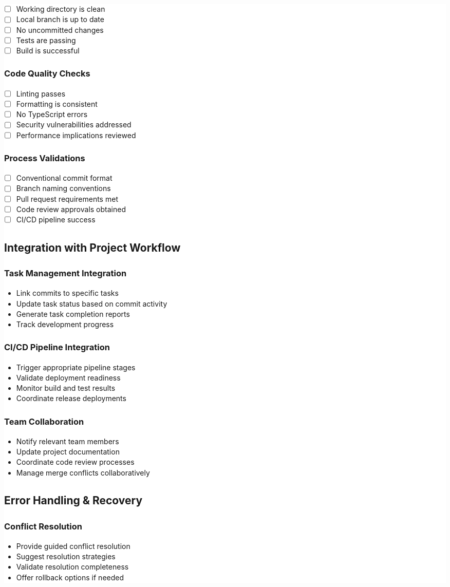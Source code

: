 - [ ] Working directory is clean
- [ ] Local branch is up to date
- [ ] No uncommitted changes
- [ ] Tests are passing
- [ ] Build is successful

### Code Quality Checks

- [ ] Linting passes
- [ ] Formatting is consistent
- [ ] No TypeScript errors
- [ ] Security vulnerabilities addressed
- [ ] Performance implications reviewed

### Process Validations

- [ ] Conventional commit format
- [ ] Branch naming conventions
- [ ] Pull request requirements met
- [ ] Code review approvals obtained
- [ ] CI/CD pipeline success

## Integration with Project Workflow

### Task Management Integration

- Link commits to specific tasks
- Update task status based on commit activity
- Generate task completion reports
- Track development progress

### CI/CD Pipeline Integration

- Trigger appropriate pipeline stages
- Validate deployment readiness
- Monitor build and test results
- Coordinate release deployments

### Team Collaboration

- Notify relevant team members
- Update project documentation
- Coordinate code review processes
- Manage merge conflicts collaboratively

## Error Handling & Recovery

### Conflict Resolution

- Provide guided conflict resolution
- Suggest resolution strategies
- Validate resolution completeness
- Offer rollback options if needed
